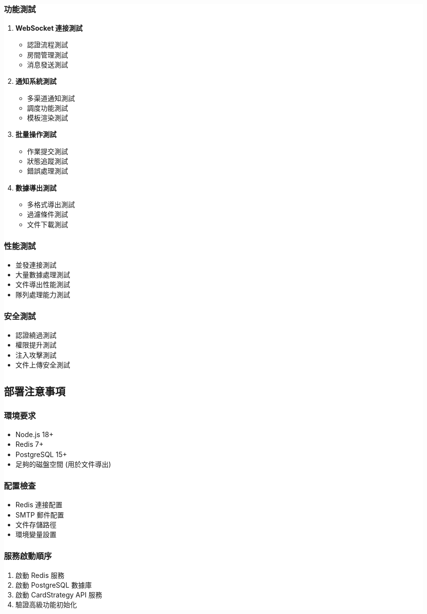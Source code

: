 ### 功能測試
1. **WebSocket 連接測試**
   - 認證流程測試
   - 房間管理測試
   - 消息發送測試

2. **通知系統測試**
   - 多渠道通知測試
   - 調度功能測試
   - 模板渲染測試

3. **批量操作測試**
   - 作業提交測試
   - 狀態追蹤測試
   - 錯誤處理測試

4. **數據導出測試**
   - 多格式導出測試
   - 過濾條件測試
   - 文件下載測試

### 性能測試
- 並發連接測試
- 大量數據處理測試
- 文件導出性能測試
- 隊列處理能力測試

### 安全測試
- 認證繞過測試
- 權限提升測試
- 注入攻擊測試
- 文件上傳安全測試

## 部署注意事項

### 環境要求
- Node.js 18+
- Redis 7+
- PostgreSQL 15+
- 足夠的磁盤空間 (用於文件導出)

### 配置檢查
- Redis 連接配置
- SMTP 郵件配置
- 文件存儲路徑
- 環境變量設置

### 服務啟動順序
1. 啟動 Redis 服務
2. 啟動 PostgreSQL 數據庫
3. 啟動 CardStrategy API 服務
4. 驗證高級功能初始化
